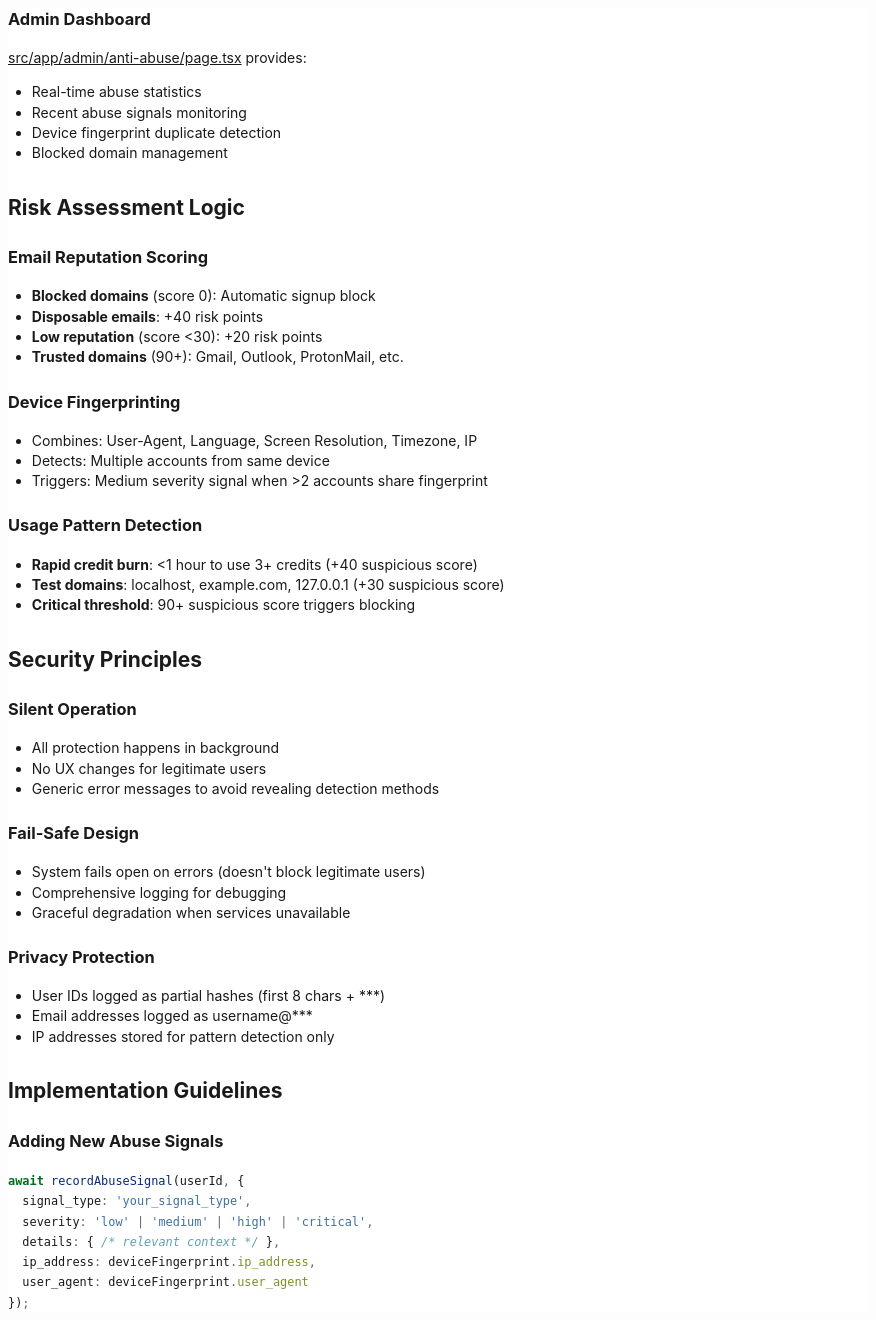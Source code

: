 ### Admin Dashboard
[src/app/admin/anti-abuse/page.tsx](mdc:src/app/admin/anti-abuse/page.tsx) provides:
- Real-time abuse statistics
- Recent abuse signals monitoring
- Device fingerprint duplicate detection
- Blocked domain management

## Risk Assessment Logic

### Email Reputation Scoring
- **Blocked domains** (score 0): Automatic signup block
- **Disposable emails**: +40 risk points
- **Low reputation** (score &lt;30): +20 risk points
- **Trusted domains** (90+): Gmail, Outlook, ProtonMail, etc.

### Device Fingerprinting
- Combines: User-Agent, Language, Screen Resolution, Timezone, IP
- Detects: Multiple accounts from same device
- Triggers: Medium severity signal when >2 accounts share fingerprint

### Usage Pattern Detection
- **Rapid credit burn**: &lt;1 hour to use 3+ credits (+40 suspicious score)
- **Test domains**: localhost, example.com, 127.0.0.1 (+30 suspicious score)
- **Critical threshold**: 90+ suspicious score triggers blocking

## Security Principles

### Silent Operation
- All protection happens in background
- No UX changes for legitimate users
- Generic error messages to avoid revealing detection methods

### Fail-Safe Design
- System fails open on errors (doesn't block legitimate users)
- Comprehensive logging for debugging
- Graceful degradation when services unavailable

### Privacy Protection
- User IDs logged as partial hashes (first 8 chars + ***)
- Email addresses logged as username@***
- IP addresses stored for pattern detection only

## Implementation Guidelines

### Adding New Abuse Signals
```typescript
await recordAbuseSignal(userId, {
  signal_type: 'your_signal_type',
  severity: 'low' | 'medium' | 'high' | 'critical',
  details: { /* relevant context */ },
  ip_address: deviceFingerprint.ip_address,
  user_agent: deviceFingerprint.user_agent
});
```
